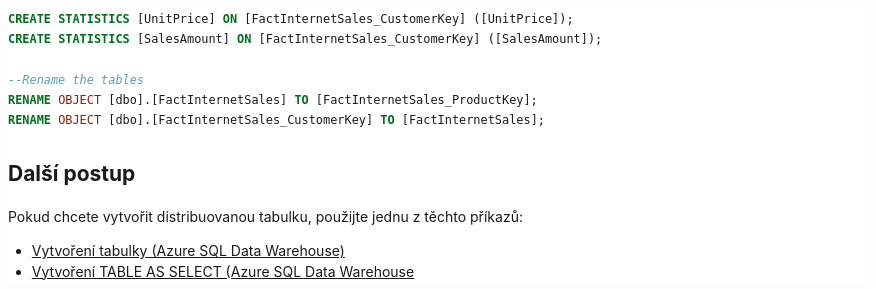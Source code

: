 ```sql
CREATE STATISTICS [UnitPrice] ON [FactInternetSales_CustomerKey] ([UnitPrice]);
CREATE STATISTICS [SalesAmount] ON [FactInternetSales_CustomerKey] ([SalesAmount]);

--Rename the tables
RENAME OBJECT [dbo].[FactInternetSales] TO [FactInternetSales_ProductKey];
RENAME OBJECT [dbo].[FactInternetSales_CustomerKey] TO [FactInternetSales];
```

## <a name="next-steps"></a>Další postup

Pokud chcete vytvořit distribuovanou tabulku, použijte jednu z těchto příkazů:

- [Vytvoření tabulky (Azure SQL Data Warehouse)](https://docs.microsoft.com/sql/t-sql/statements/create-table-azure-sql-data-warehouse)
- [Vytvoření TABLE AS SELECT (Azure SQL Data Warehouse](https://docs.microsoft.com/sql/t-sql/statements/create-table-as-select-azure-sql-data-warehouse)


